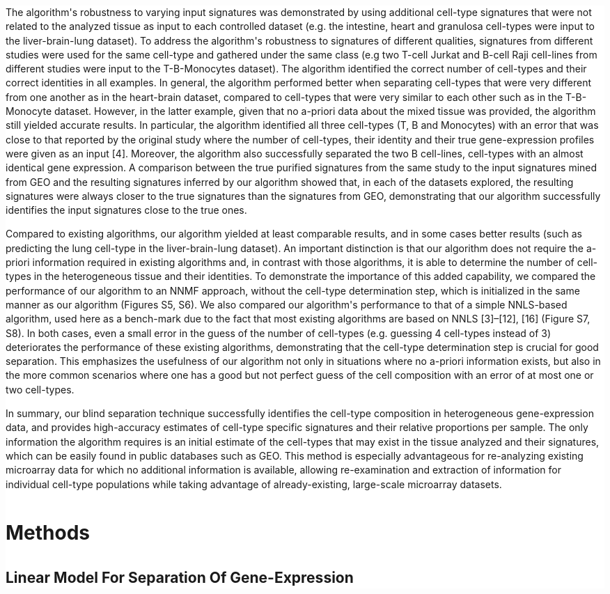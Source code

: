 The algorithm's robustness to varying input signatures was demonstrated by using additional cell-type signatures that were not related to the analyzed tissue as input to each controlled dataset (e.g. the intestine, heart and granulosa cell-types were input to the liver-brain-lung dataset). To address the algorithm's robustness to signatures of different qualities, signatures from different studies were used for the same cell-type and gathered under the same class (e.g two T-cell Jurkat and B-cell Raji cell-lines from different studies were input to the T-B-Monocytes dataset). The algorithm identified the correct number of cell-types and their correct identities in all examples. In general, the algorithm performed better when separating cell-types that were very different from one another as in the heart-brain dataset, compared to cell-types that were very similar to each other such as in the T-B-Monocyte dataset. However, in the latter example, given that no a-priori data about the mixed tissue was provided, the algorithm still yielded accurate results. In particular, the algorithm identified all three cell-types (T, B and Monocytes) with an error that was close to that reported by the original study where the number of cell-types, their identity and their true gene-expression profiles were given as an input [4]. Moreover, the algorithm also successfully separated the two B cell-lines, cell-types with an almost identical gene expression. A comparison between the true purified signatures from the same study to the input signatures mined from GEO and the resulting signatures inferred by our algorithm showed that, in each of the datasets explored, the resulting signatures were always closer to the true signatures than the signatures from GEO, demonstrating that our algorithm successfully identifies the input signatures close to the true ones.

Compared to existing algorithms, our algorithm yielded at least comparable results, and in some cases better results (such as predicting the lung cell-type in the liver-brain-lung dataset). An important distinction is that our algorithm does not require the a-priori information required in existing algorithms and, in contrast with those algorithms, it is able to determine the number of cell-types in the heterogeneous tissue and their identities. To demonstrate the importance of this added capability, we compared the performance of our algorithm to an NNMF approach, without the cell-type determination step, which is initialized in the same manner as our algorithm (Figures S5, S6). We also compared our algorithm's performance to that of a simple NNLS-based algorithm, used here as a bench-mark due to the fact that most existing algorithms are based on NNLS [3]–[12], [16] (Figure S7, S8). In both cases, even a small error in the guess of the number of cell-types (e.g. guessing 4 cell-types instead of 3) deteriorates the performance of these existing algorithms, demonstrating that the cell-type determination step is crucial for good separation. This emphasizes the usefulness of our algorithm not only in situations where no a-priori information exists, but also in the more common scenarios where one has a good but not perfect guess of the cell composition with an error of at most one or two cell-types.

In summary, our blind separation technique successfully identifies the cell-type composition in heterogeneous gene-expression data, and provides high-accuracy estimates of cell-type specific signatures and their relative proportions per sample. The only information the algorithm requires is an initial estimate of the cell-types that may exist in the tissue analyzed and their signatures, which can be easily found in public databases such as GEO. This method is especially advantageous for re-analyzing existing microarray data for which no additional information is available, allowing re-examination and extraction of information for individual cell-type populations while taking advantage of already-existing, large-scale microarray datasets.

# Methods

## Linear Model For Separation Of Gene-Expression
